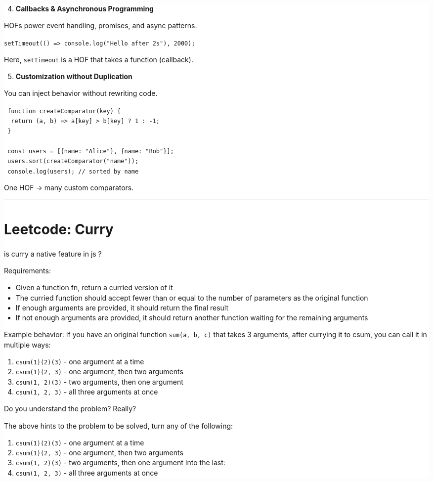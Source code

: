 4. **Callbacks & Asynchronous Programming**

HOFs power event handling, promises, and async patterns.

`setTimeout(() => console.log("Hello after 2s"), 2000);`

Here, `setTimeout` is a HOF that takes a function (callback).

5. **Customization without Duplication**

You can inject behavior without rewriting code.

```
 function createComparator(key) {
  return (a, b) => a[key] > b[key] ? 1 : -1;
 }

 const users = [{name: "Alice"}, {name: "Bob"}];
 users.sort(createComparator("name"));
 console.log(users); // sorted by name
```

One HOF → many custom comparators.




-------------------------------------------------------

# Leetcode: Curry

is curry a native feature in js ?


Requirements:
 - Given a function fn, return a curried version of it
 - The curried function should accept fewer than or equal to the number of parameters as the original function
 - If enough arguments are provided, it should return the final result
 - If not enough arguments are provided, it should return another function waiting for the remaining arguments

Example behavior: If you have an original function `sum(a, b, c)` that takes 3 arguments, after currying it to csum, you can call it in multiple ways:
 1. `csum(1)(2)(3)` - one argument at a time
 2. `csum(1)(2, 3)` - one argument, then two arguments
 3. `csum(1, 2)(3)` - two arguments, then one argument
 4. `csum(1, 2, 3)` - all three arguments at once

Do you understand the problem? Really?

The above hints to the problem to be solved, turn any of the following:
 1. `csum(1)(2)(3)` - one argument at a time
 2. `csum(1)(2, 3)` - one argument, then two arguments
 3. `csum(1, 2)(3)` - two arguments, then one argument
Into the last:
 4. `csum(1, 2, 3)` - all three arguments at once
